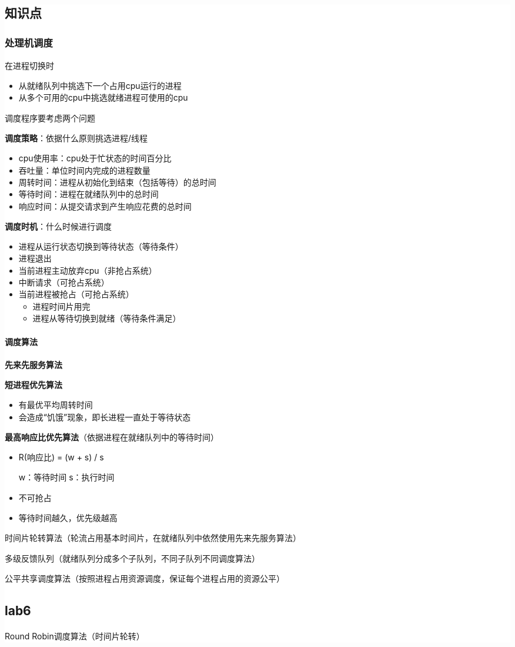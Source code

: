 ## 知识点

### 处理机调度

在进程切换时

- 从就绪队列中挑选下一个占用cpu运行的进程
- 从多个可用的cpu中挑选就绪进程可使用的cpu

调度程序要考虑两个问题

**调度策略**：依据什么原则挑选进程/线程

- cpu使用率：cpu处于忙状态的时间百分比
- 吞吐量：单位时间内完成的进程数量
- 周转时间：进程从初始化到结束（包括等待）的总时间
- 等待时间：进程在就绪队列中的总时间
- 响应时间：从提交请求到产生响应花费的总时间

**调度时机**：什么时候进行调度

- 进程从运行状态切换到等待状态（等待条件）
- 进程退出
- 当前进程主动放弃cpu（非抢占系统）
- 中断请求（可抢占系统）
- 当前进程被抢占（可抢占系统）
    - 进程时间片用完
    - 进程从等待切换到就绪（等待条件满足）

#### 调度算法

**先来先服务算法**

**短进程优先算法**

- 有最优平均周转时间
- 会造成“饥饿”现象，即长进程一直处于等待状态

**最高响应比优先算法**（依据进程在就绪队列中的等待时间）

- R(响应比) = (w + s) / s

    w：等待时间   s：执行时间

- 不可抢占

- 等待时间越久，优先级越高

时间片轮转算法（轮流占用基本时间片，在就绪队列中依然使用先来先服务算法）

多级反馈队列（就绪队列分成多个子队列，不同子队列不同调度算法）

公平共享调度算法（按照进程占用资源调度，保证每个进程占用的资源公平）



## lab6

Round Robin调度算法（时间片轮转）
